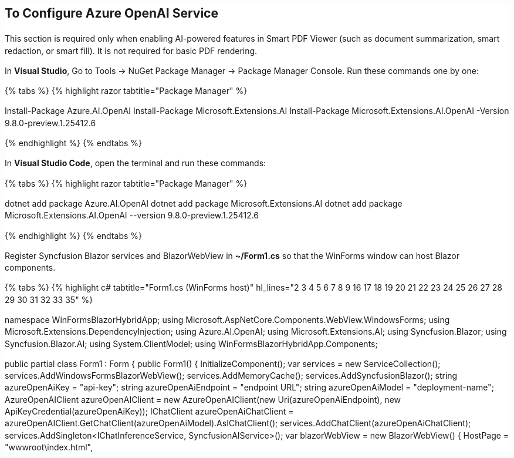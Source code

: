 ## To Configure Azure OpenAI Service

This section is required only when enabling AI-powered features in Smart PDF Viewer (such as document summarization, smart redaction, or smart fill). It is not required for basic PDF rendering.

In **Visual Studio**, Go to Tools → NuGet Package Manager → Package Manager Console. Run these commands one by one:

{% tabs %}
{% highlight razor tabtitle="Package Manager" %}

Install-Package Azure.AI.OpenAI
Install-Package Microsoft.Extensions.AI
Install-Package Microsoft.Extensions.AI.OpenAI -Version 9.8.0-preview.1.25412.6

{% endhighlight %}
{% endtabs %}

In **Visual Studio Code**, open the terminal and run these commands:

{% tabs %}
{% highlight razor tabtitle="Package Manager" %}

dotnet add package Azure.AI.OpenAI
dotnet add package Microsoft.Extensions.AI
dotnet add package Microsoft.Extensions.AI.OpenAI --version 9.8.0-preview.1.25412.6

{% endhighlight %}
{% endtabs %}

Register Syncfusion Blazor services and BlazorWebView in **~/Form1.cs** so that the WinForms window can host Blazor components.

{% tabs %}
{% highlight c# tabtitle="Form1.cs (WinForms host)" hl_lines="2 3 4 5 6 7 8 9 16 17 18 19 20 21 22 23 24 25 26 27 28 29 30 31 32 33 35" %}

namespace WinFormsBlazorHybridApp;
using Microsoft.AspNetCore.Components.WebView.WindowsForms;
using Microsoft.Extensions.DependencyInjection;
using Azure.AI.OpenAI;
using Microsoft.Extensions.AI;
using Syncfusion.Blazor;
using Syncfusion.Blazor.AI;
using System.ClientModel;
using WinFormsBlazorHybridApp.Components;

public partial class Form1 : Form
{
    public Form1()
    {
        InitializeComponent();
        var services = new ServiceCollection();
        services.AddWindowsFormsBlazorWebView();
        services.AddMemoryCache();
        services.AddSyncfusionBlazor();
        string azureOpenAiKey = "api-key";
        string azureOpenAiEndpoint = "endpoint URL";
        string azureOpenAiModel = "deployment-name";
        AzureOpenAIClient azureOpenAIClient = new AzureOpenAIClient(new Uri(azureOpenAiEndpoint), new ApiKeyCredential(azureOpenAiKey));
        IChatClient azureOpenAiChatClient = azureOpenAIClient.GetChatClient(azureOpenAiModel).AsIChatClient();
        services.AddChatClient(azureOpenAiChatClient);
        services.AddSingleton<IChatInferenceService, SyncfusionAIService>();
        var blazorWebView = new BlazorWebView()
        {
            HostPage = "wwwroot\\index.html",